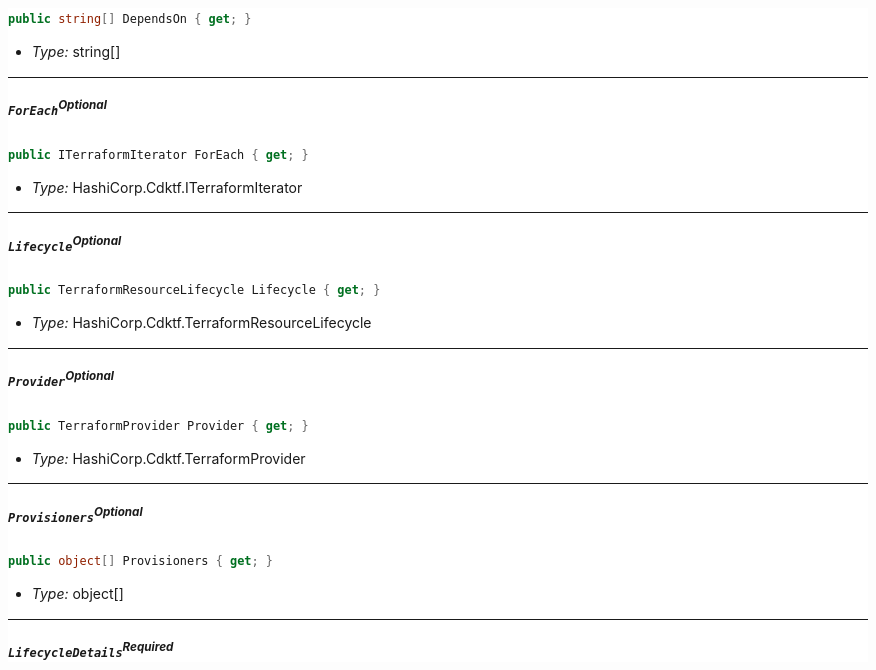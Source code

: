 ```csharp
public string[] DependsOn { get; }
```

- *Type:* string[]

---

##### `ForEach`<sup>Optional</sup> <a name="ForEach" id="rhizo-co-terraform-provider-oci.queueQueue.QueueQueue.property.forEach"></a>

```csharp
public ITerraformIterator ForEach { get; }
```

- *Type:* HashiCorp.Cdktf.ITerraformIterator

---

##### `Lifecycle`<sup>Optional</sup> <a name="Lifecycle" id="rhizo-co-terraform-provider-oci.queueQueue.QueueQueue.property.lifecycle"></a>

```csharp
public TerraformResourceLifecycle Lifecycle { get; }
```

- *Type:* HashiCorp.Cdktf.TerraformResourceLifecycle

---

##### `Provider`<sup>Optional</sup> <a name="Provider" id="rhizo-co-terraform-provider-oci.queueQueue.QueueQueue.property.provider"></a>

```csharp
public TerraformProvider Provider { get; }
```

- *Type:* HashiCorp.Cdktf.TerraformProvider

---

##### `Provisioners`<sup>Optional</sup> <a name="Provisioners" id="rhizo-co-terraform-provider-oci.queueQueue.QueueQueue.property.provisioners"></a>

```csharp
public object[] Provisioners { get; }
```

- *Type:* object[]

---

##### `LifecycleDetails`<sup>Required</sup> <a name="LifecycleDetails" id="rhizo-co-terraform-provider-oci.queueQueue.QueueQueue.property.lifecycleDetails"></a>
